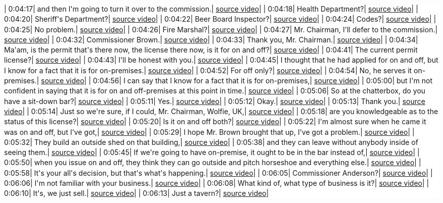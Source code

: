 | 0:04:17| and then I'm going to turn it over to the commission.| [source video](https://archive.org/details/cocom100322beer?start=257)|
| 0:04:18| Health Department?| [source video](https://archive.org/details/cocom100322beer?start=258)|
| 0:04:20| Sheriff's Department?| [source video](https://archive.org/details/cocom100322beer?start=260)|
| 0:04:22| Beer Board Inspector?| [source video](https://archive.org/details/cocom100322beer?start=262)|
| 0:04:24| Codes?| [source video](https://archive.org/details/cocom100322beer?start=264)|
| 0:04:25| No problem.| [source video](https://archive.org/details/cocom100322beer?start=265)|
| 0:04:26| Fire Marshal?| [source video](https://archive.org/details/cocom100322beer?start=266)|
| 0:04:27| Mr. Chairman, I'll defer to the commission.| [source video](https://archive.org/details/cocom100322beer?start=267)|
| 0:04:32| Commissioner Brown.| [source video](https://archive.org/details/cocom100322beer?start=272)|
| 0:04:33| Thank you, Mr. Chairman.| [source video](https://archive.org/details/cocom100322beer?start=273)|
| 0:04:34| Ma'am, is the permit that's there now, the license there now, is it for on and off?| [source video](https://archive.org/details/cocom100322beer?start=274)|
| 0:04:41| The current permit license?| [source video](https://archive.org/details/cocom100322beer?start=281)|
| 0:04:43| I'll be honest with you.| [source video](https://archive.org/details/cocom100322beer?start=283)|
| 0:04:45| I thought that he had applied for on and off, but I know for a fact that it is for on-premises.| [source video](https://archive.org/details/cocom100322beer?start=285)|
| 0:04:52| For off only?| [source video](https://archive.org/details/cocom100322beer?start=292)|
| 0:04:54| No, he serves it on-premises.| [source video](https://archive.org/details/cocom100322beer?start=294)|
| 0:04:56| I can say that I know for a fact that it is for on-premises,| [source video](https://archive.org/details/cocom100322beer?start=296)|
| 0:05:00| but I'm not confident in saying that it is for on and off-premises at this point in time.| [source video](https://archive.org/details/cocom100322beer?start=300)|
| 0:05:06| So at the chatterbox, do you have a sit-down bar?| [source video](https://archive.org/details/cocom100322beer?start=306)|
| 0:05:11| Yes.| [source video](https://archive.org/details/cocom100322beer?start=311)|
| 0:05:12| Okay.| [source video](https://archive.org/details/cocom100322beer?start=312)|
| 0:05:13| Thank you.| [source video](https://archive.org/details/cocom100322beer?start=313)|
| 0:05:14| Just so we're sure, if I could, Mr. Chairman, Wolfie, UK,| [source video](https://archive.org/details/cocom100322beer?start=314)|
| 0:05:18| are you knowledgeable as to the status of this license?| [source video](https://archive.org/details/cocom100322beer?start=318)|
| 0:05:20| Is it on and off both?| [source video](https://archive.org/details/cocom100322beer?start=320)|
| 0:05:22| I'm almost sure when he came it was on and off, but I've got,| [source video](https://archive.org/details/cocom100322beer?start=322)|
| 0:05:29| I hope Mr. Brown brought that up, I've got a problem.| [source video](https://archive.org/details/cocom100322beer?start=329)|
| 0:05:32| They build an outside shed on that building,| [source video](https://archive.org/details/cocom100322beer?start=332)|
| 0:05:38| and they can leave without anybody inside of seeing them.| [source video](https://archive.org/details/cocom100322beer?start=338)|
| 0:05:45| If we're going to have on-premise, it ought to be in the bar instead of,| [source video](https://archive.org/details/cocom100322beer?start=345)|
| 0:05:50| when you issue on and off, they think they can go outside and pitch horseshoe and everything else.| [source video](https://archive.org/details/cocom100322beer?start=350)|
| 0:05:58| It's your all's decision, but that's what's happening.| [source video](https://archive.org/details/cocom100322beer?start=358)|
| 0:06:05| Commissioner Anderson?| [source video](https://archive.org/details/cocom100322beer?start=365)|
| 0:06:06| I'm not familiar with your business.| [source video](https://archive.org/details/cocom100322beer?start=366)|
| 0:06:08| What kind of, what type of business is it?| [source video](https://archive.org/details/cocom100322beer?start=368)|
| 0:06:10| It's, we just sell.| [source video](https://archive.org/details/cocom100322beer?start=370)|
| 0:06:13| Just a tavern?| [source video](https://archive.org/details/cocom100322beer?start=373)|